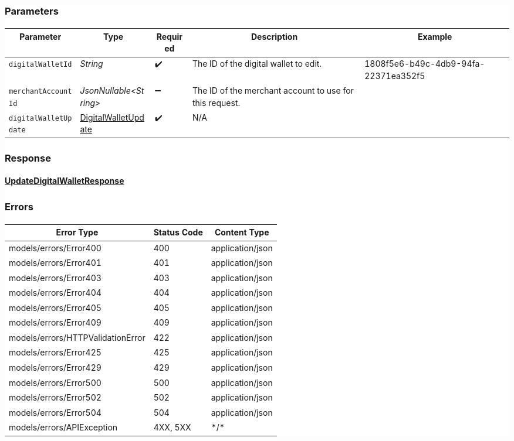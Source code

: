 ### Parameters

| Parameter                                                             | Type                                                                  | Required                                                              | Description                                                           | Example                                                               |
| --------------------------------------------------------------------- | --------------------------------------------------------------------- | --------------------------------------------------------------------- | --------------------------------------------------------------------- | --------------------------------------------------------------------- |
| `digitalWalletId`                                                     | *String*                                                              | :heavy_check_mark:                                                    | The ID of the digital wallet to edit.                                 | 1808f5e6-b49c-4db9-94fa-22371ea352f5                                  |
| `merchantAccountId`                                                   | *JsonNullable\<String>*                                               | :heavy_minus_sign:                                                    | The ID of the merchant account to use for this request.               |                                                                       |
| `digitalWalletUpdate`                                                 | [DigitalWalletUpdate](../../models/components/DigitalWalletUpdate.md) | :heavy_check_mark:                                                    | N/A                                                                   |                                                                       |

### Response

**[UpdateDigitalWalletResponse](../../models/operations/UpdateDigitalWalletResponse.md)**

### Errors

| Error Type                        | Status Code                       | Content Type                      |
| --------------------------------- | --------------------------------- | --------------------------------- |
| models/errors/Error400            | 400                               | application/json                  |
| models/errors/Error401            | 401                               | application/json                  |
| models/errors/Error403            | 403                               | application/json                  |
| models/errors/Error404            | 404                               | application/json                  |
| models/errors/Error405            | 405                               | application/json                  |
| models/errors/Error409            | 409                               | application/json                  |
| models/errors/HTTPValidationError | 422                               | application/json                  |
| models/errors/Error425            | 425                               | application/json                  |
| models/errors/Error429            | 429                               | application/json                  |
| models/errors/Error500            | 500                               | application/json                  |
| models/errors/Error502            | 502                               | application/json                  |
| models/errors/Error504            | 504                               | application/json                  |
| models/errors/APIException        | 4XX, 5XX                          | \*/\*                             |